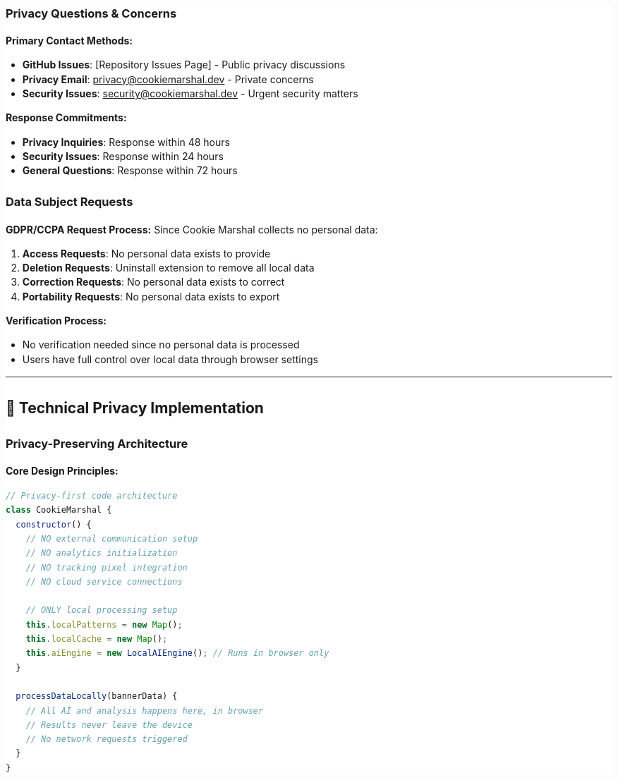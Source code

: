 ### Privacy Questions & Concerns

**Primary Contact Methods:**
- **GitHub Issues**: [Repository Issues Page] - Public privacy discussions
- **Privacy Email**: privacy@cookiemarshal.dev - Private concerns
- **Security Issues**: security@cookiemarshal.dev - Urgent security matters

**Response Commitments:**
- **Privacy Inquiries**: Response within 48 hours
- **Security Issues**: Response within 24 hours
- **General Questions**: Response within 72 hours

### Data Subject Requests

**GDPR/CCPA Request Process:**
Since Cookie Marshal collects no personal data:
1. **Access Requests**: No personal data exists to provide
2. **Deletion Requests**: Uninstall extension to remove all local data
3. **Correction Requests**: No personal data exists to correct
4. **Portability Requests**: No personal data exists to export

**Verification Process:**
- No verification needed since no personal data is processed
- Users have full control over local data through browser settings

---

## 🔬 Technical Privacy Implementation

### Privacy-Preserving Architecture

**Core Design Principles:**
```javascript
// Privacy-first code architecture
class CookieMarshal {
  constructor() {
    // NO external communication setup
    // NO analytics initialization  
    // NO tracking pixel integration
    // NO cloud service connections
    
    // ONLY local processing setup
    this.localPatterns = new Map();
    this.localCache = new Map();
    this.aiEngine = new LocalAIEngine(); // Runs in browser only
  }
  
  processDataLocally(bannerData) {
    // All AI and analysis happens here, in browser
    // Results never leave the device
    // No network requests triggered
  }
}
```
